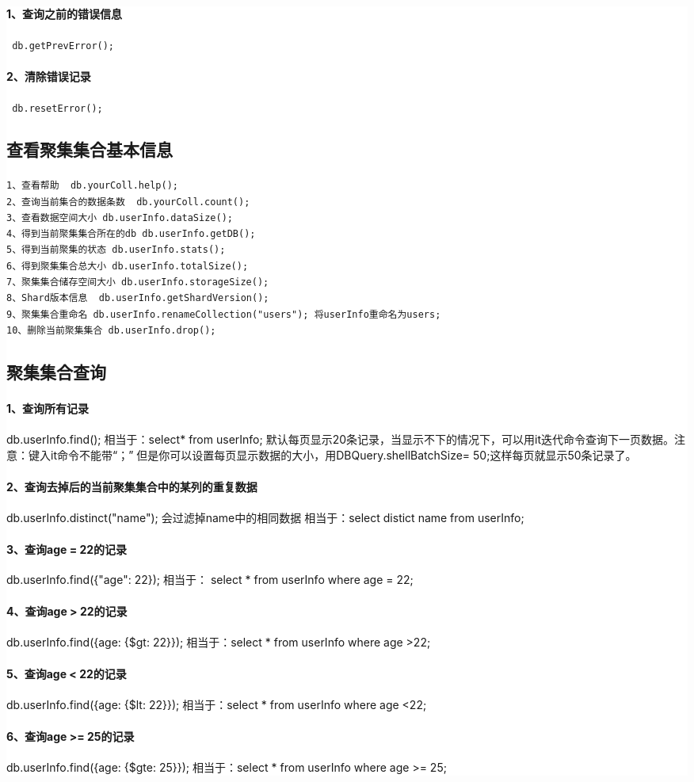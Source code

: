 #### 1、查询之前的错误信息
```
 db.getPrevError();
```
#### 2、清除错误记录
```
 db.resetError();
```
## 查看聚集集合基本信息
```
1、查看帮助  db.yourColl.help();
2、查询当前集合的数据条数  db.yourColl.count();
3、查看数据空间大小 db.userInfo.dataSize();
4、得到当前聚集集合所在的db db.userInfo.getDB();
5、得到当前聚集的状态 db.userInfo.stats();
6、得到聚集集合总大小 db.userInfo.totalSize();
7、聚集集合储存空间大小 db.userInfo.storageSize();
8、Shard版本信息  db.userInfo.getShardVersion();
9、聚集集合重命名 db.userInfo.renameCollection("users"); 将userInfo重命名为users;
10、删除当前聚集集合 db.userInfo.drop();
```

## 聚集集合查询

#### 1、查询所有记录
db.userInfo.find();
相当于：select* from userInfo;
默认每页显示20条记录，当显示不下的情况下，可以用it迭代命令查询下一页数据。注意：键入it命令不能带“；”
但是你可以设置每页显示数据的大小，用DBQuery.shellBatchSize= 50;这样每页就显示50条记录了。
 
#### 2、查询去掉后的当前聚集集合中的某列的重复数据
db.userInfo.distinct("name");
会过滤掉name中的相同数据
相当于：select distict name from userInfo;
 
#### 3、查询age = 22的记录
db.userInfo.find({"age": 22});
相当于： select * from userInfo where age = 22;
 
#### 4、查询age > 22的记录
db.userInfo.find({age: {$gt: 22}});
相当于：select * from userInfo where age >22;
 
#### 5、查询age < 22的记录
db.userInfo.find({age: {$lt: 22}});
相当于：select * from userInfo where age <22;
 
#### 6、查询age >= 25的记录
db.userInfo.find({age: {$gte: 25}});
相当于：select * from userInfo where age >= 25;
 